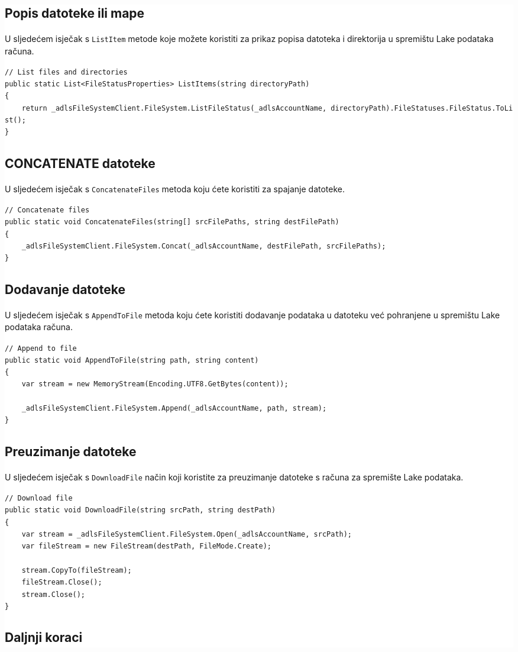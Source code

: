 ## <a name="list-file-or-directories"></a>Popis datoteke ili mape

U sljedećem isječak s `ListItem` metode koje možete koristiti za prikaz popisa datoteka i direktorija u spremištu Lake podataka računa.

    // List files and directories
    public static List<FileStatusProperties> ListItems(string directoryPath)
    {
        return _adlsFileSystemClient.FileSystem.ListFileStatus(_adlsAccountName, directoryPath).FileStatuses.FileStatus.ToList();
    }

## <a name="concatenate-files"></a>CONCATENATE datoteke

U sljedećem isječak s `ConcatenateFiles` metoda koju ćete koristiti za spajanje datoteke. 

    // Concatenate files
    public static void ConcatenateFiles(string[] srcFilePaths, string destFilePath)
    {
        _adlsFileSystemClient.FileSystem.Concat(_adlsAccountName, destFilePath, srcFilePaths);
    }

## <a name="append-to-a-file"></a>Dodavanje datoteke

U sljedećem isječak s `AppendToFile` metoda koju ćete koristiti dodavanje podataka u datoteku već pohranjene u spremištu Lake podataka računa.

    // Append to file
    public static void AppendToFile(string path, string content)
    {
        var stream = new MemoryStream(Encoding.UTF8.GetBytes(content));
        
        _adlsFileSystemClient.FileSystem.Append(_adlsAccountName, path, stream);
    }

## <a name="download-a-file"></a>Preuzimanje datoteke

U sljedećem isječak s `DownloadFile` način koji koristite za preuzimanje datoteke s računa za spremište Lake podataka.

    // Download file
    public static void DownloadFile(string srcPath, string destPath)
    {
        var stream = _adlsFileSystemClient.FileSystem.Open(_adlsAccountName, srcPath);
        var fileStream = new FileStream(destPath, FileMode.Create);
        
        stream.CopyTo(fileStream);
        fileStream.Close();
        stream.Close();
    }

## <a name="next-steps"></a>Daljnji koraci
